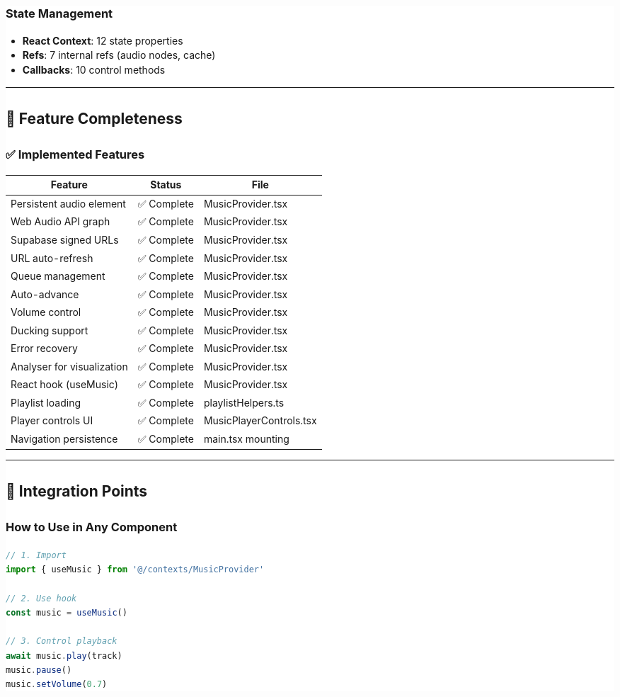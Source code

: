 ### State Management
- **React Context**: 12 state properties
- **Refs**: 7 internal refs (audio nodes, cache)
- **Callbacks**: 10 control methods

---

## 🎯 Feature Completeness

### ✅ Implemented Features

| Feature | Status | File |
|---------|--------|------|
| Persistent audio element | ✅ Complete | MusicProvider.tsx |
| Web Audio API graph | ✅ Complete | MusicProvider.tsx |
| Supabase signed URLs | ✅ Complete | MusicProvider.tsx |
| URL auto-refresh | ✅ Complete | MusicProvider.tsx |
| Queue management | ✅ Complete | MusicProvider.tsx |
| Auto-advance | ✅ Complete | MusicProvider.tsx |
| Volume control | ✅ Complete | MusicProvider.tsx |
| Ducking support | ✅ Complete | MusicProvider.tsx |
| Error recovery | ✅ Complete | MusicProvider.tsx |
| Analyser for visualization | ✅ Complete | MusicProvider.tsx |
| React hook (useMusic) | ✅ Complete | MusicProvider.tsx |
| Playlist loading | ✅ Complete | playlistHelpers.ts |
| Player controls UI | ✅ Complete | MusicPlayerControls.tsx |
| Navigation persistence | ✅ Complete | main.tsx mounting |

---

## 🔌 Integration Points

### How to Use in Any Component

```typescript
// 1. Import
import { useMusic } from '@/contexts/MusicProvider'

// 2. Use hook
const music = useMusic()

// 3. Control playback
await music.play(track)
music.pause()
music.setVolume(0.7)
```
